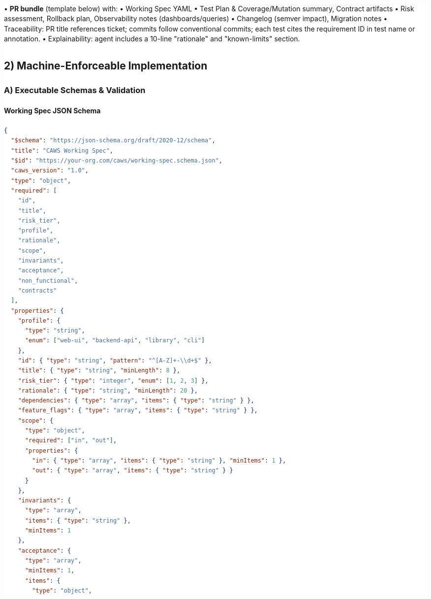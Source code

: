 • **PR bundle** (template below) with:
• Working Spec YAML
• Test Plan & Coverage/Mutation summary, Contract artifacts
• Risk assessment, Rollback plan, Observability notes (dashboards/queries)
• Changelog (semver impact), Migration notes
• Traceability: PR title references ticket; commits follow conventional commits; each test cites the requirement ID in test name or annotation.
• Explainability: agent includes a 10-line "rationale" and "known-limits" section.

## 2) Machine-Enforceable Implementation

### A) Executable Schemas & Validation

#### Working Spec JSON Schema

```json
{
  "$schema": "https://json-schema.org/draft/2020-12/schema",
  "title": "CAWS Working Spec",
  "$id": "https://your-org.com/caws/working-spec.schema.json",
  "caws_version": "1.0",
  "type": "object",
  "required": [
    "id",
    "title",
    "risk_tier",
    "profile",
    "rationale",
    "scope",
    "invariants",
    "acceptance",
    "non_functional",
    "contracts"
  ],
  "properties": {
    "profile": {
      "type": "string",
      "enum": ["web-ui", "backend-api", "library", "cli"]
    },
    "id": { "type": "string", "pattern": "^[A-Z]+-\\d+$" },
    "title": { "type": "string", "minLength": 8 },
    "risk_tier": { "type": "integer", "enum": [1, 2, 3] },
    "rationale": { "type": "string", "minLength": 20 },
    "dependencies": { "type": "array", "items": { "type": "string" } },
    "feature_flags": { "type": "array", "items": { "type": "string" } },
    "scope": {
      "type": "object",
      "required": ["in", "out"],
      "properties": {
        "in": { "type": "array", "items": { "type": "string" }, "minItems": 1 },
        "out": { "type": "array", "items": { "type": "string" } }
      }
    },
    "invariants": {
      "type": "array",
      "items": { "type": "string" },
      "minItems": 1
    },
    "acceptance": {
      "type": "array",
      "minItems": 1,
      "items": {
        "type": "object",
```